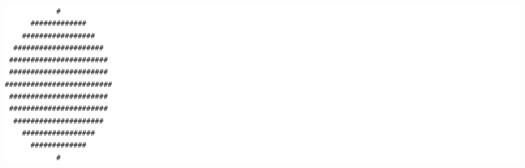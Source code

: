 ```
            #            
      #############      
    #################    
  #####################  
 ####################### 
 ####################### 
#########################
 ####################### 
 ####################### 
  #####################  
    #################    
      #############      
            #            
```
